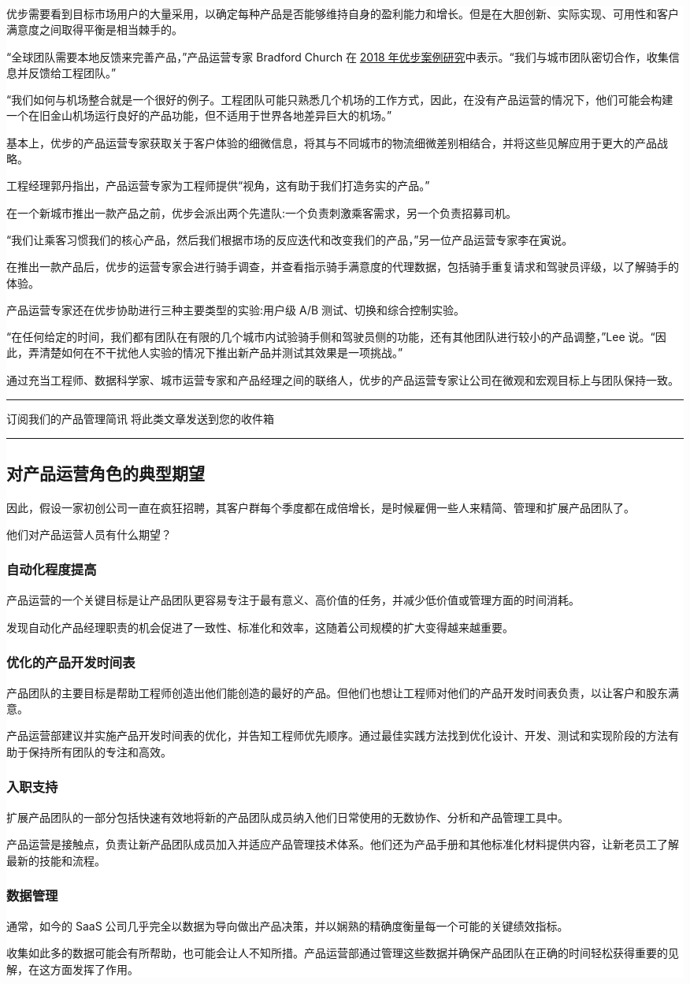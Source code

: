 优步需要看到目标市场用户的大量采用，以确定每种产品是否能够维持自身的盈利能力和增长。但是在大胆创新、实际实现、可用性和客户满意度之间取得平衡是相当棘手的。

“全球团队需要本地反馈来完善产品，”产品运营专家 Bradford Church 在 [2018 年优步案例研究](https://hbsp.harvard.edu/product/619003-PDF-ENG)中表示。“我们与城市团队密切合作，收集信息并反馈给工程团队。”

“我们如何与机场整合就是一个很好的例子。工程团队可能只熟悉几个机场的工作方式，因此，在没有产品运营的情况下，他们可能会构建一个在旧金山机场运行良好的产品功能，但不适用于世界各地差异巨大的机场。”

基本上，优步的产品运营专家获取关于客户体验的细微信息，将其与不同城市的物流细微差别相结合，并将这些见解应用于更大的产品战略。

工程经理郭丹指出，产品运营专家为工程师提供“视角，这有助于我们打造务实的产品。”

在一个新城市推出一款产品之前，优步会派出两个先遣队:一个负责刺激乘客需求，另一个负责招募司机。

“我们让乘客习惯我们的核心产品，然后我们根据市场的反应迭代和改变我们的产品，”另一位产品运营专家李在寅说。

在推出一款产品后，优步的运营专家会进行骑手调查，并查看指示骑手满意度的代理数据，包括骑手重复请求和驾驶员评级，以了解骑手的体验。

产品运营专家还在优步协助进行三种主要类型的实验:用户级 A/B 测试、切换和综合控制实验。

“在任何给定的时间，我们都有团队在有限的几个城市内试验骑手侧和驾驶员侧的功能，还有其他团队进行较小的产品调整，”Lee 说。“因此，弄清楚如何在不干扰他人实验的情况下推出新产品并测试其效果是一项挑战。”

通过充当工程师、数据科学家、城市运营专家和产品经理之间的联络人，优步的产品运营专家让公司在微观和宏观目标上与团队保持一致。

* * *

订阅我们的产品管理简讯
将此类文章发送到您的收件箱

* * *

## 对产品运营角色的典型期望

因此，假设一家初创公司一直在疯狂招聘，其客户群每个季度都在成倍增长，是时候雇佣一些人来精简、管理和扩展产品团队了。

他们对产品运营人员有什么期望？

### 自动化程度提高

产品运营的一个关键目标是让产品团队更容易专注于最有意义、高价值的任务，并减少低价值或管理方面的时间消耗。

发现自动化产品经理职责的机会促进了一致性、标准化和效率，这随着公司规模的扩大变得越来越重要。

### 优化的产品开发时间表

产品团队的主要目标是帮助工程师创造出他们能创造的最好的产品。但他们也想让工程师对他们的产品开发时间表负责，以让客户和股东满意。

产品运营部建议并实施产品开发时间表的优化，并告知工程师优先顺序。通过最佳实践方法找到优化设计、开发、测试和实现阶段的方法有助于保持所有团队的专注和高效。

### 入职支持

扩展产品团队的一部分包括快速有效地将新的产品团队成员纳入他们日常使用的无数协作、分析和产品管理工具中。

产品运营是接触点，负责让新产品团队成员加入并适应产品管理技术体系。他们还为产品手册和其他标准化材料提供内容，让新老员工了解最新的技能和流程。

### 数据管理

通常，如今的 SaaS 公司几乎完全以数据为导向做出产品决策，并以娴熟的精确度衡量每一个可能的关键绩效指标。

收集如此多的数据可能会有所帮助，也可能会让人不知所措。产品运营部通过管理这些数据并确保产品团队在正确的时间轻松获得重要的见解，在这方面发挥了作用。
